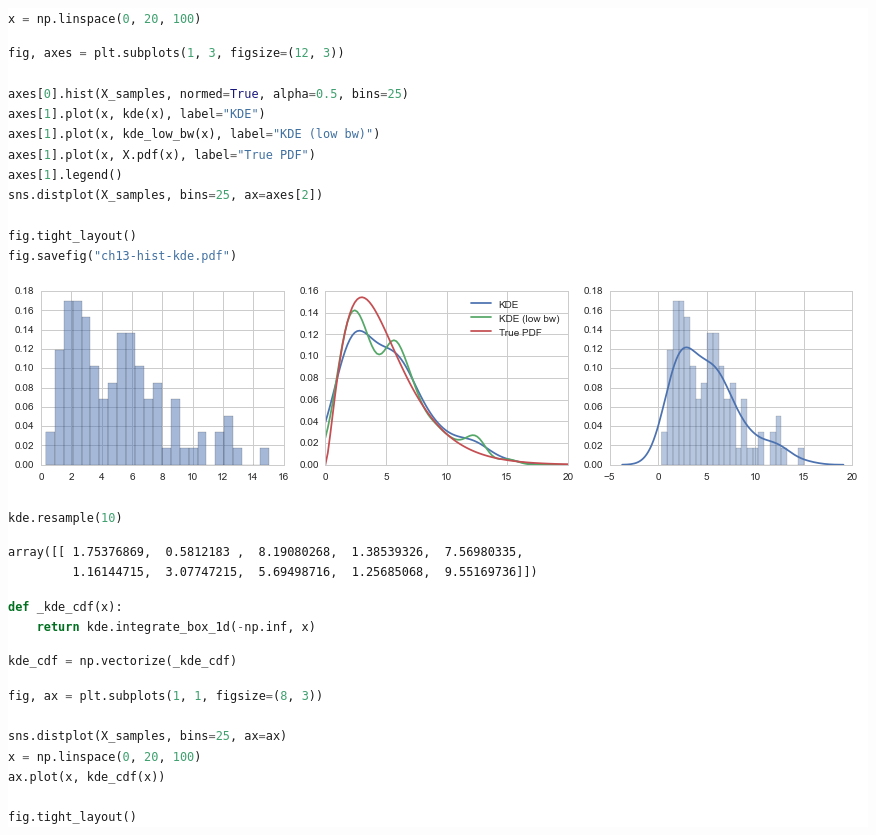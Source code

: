 ```python
x = np.linspace(0, 20, 100)
```


```python
fig, axes = plt.subplots(1, 3, figsize=(12, 3))

axes[0].hist(X_samples, normed=True, alpha=0.5, bins=25)
axes[1].plot(x, kde(x), label="KDE")
axes[1].plot(x, kde_low_bw(x), label="KDE (low bw)")
axes[1].plot(x, X.pdf(x), label="True PDF")
axes[1].legend()
sns.distplot(X_samples, bins=25, ax=axes[2])

fig.tight_layout()
fig.savefig("ch13-hist-kde.pdf")
```


![png](Ch13_Statistics_files/Ch13_Statistics_107_0.png)



```python
kde.resample(10)
```




    array([[ 1.75376869,  0.5812183 ,  8.19080268,  1.38539326,  7.56980335,
             1.16144715,  3.07747215,  5.69498716,  1.25685068,  9.55169736]])




```python
def _kde_cdf(x):
    return kde.integrate_box_1d(-np.inf, x)
```


```python
kde_cdf = np.vectorize(_kde_cdf)
```


```python
fig, ax = plt.subplots(1, 1, figsize=(8, 3))

sns.distplot(X_samples, bins=25, ax=ax)
x = np.linspace(0, 20, 100)
ax.plot(x, kde_cdf(x))

fig.tight_layout()
```
